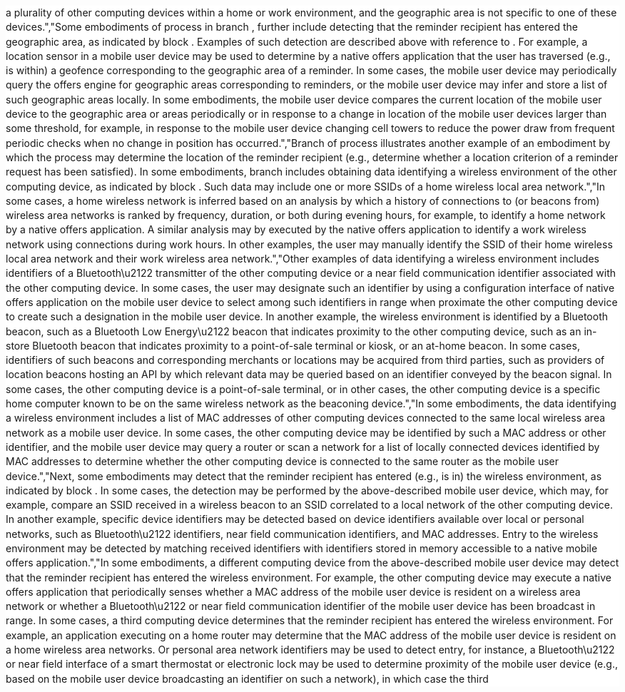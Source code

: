 a plurality of other computing devices within a home or work environment, and the geographic area is not specific to one of these devices.","Some embodiments of process  in branch , further include detecting that the reminder recipient has entered the geographic area, as indicated by block . Examples of such detection are described above with reference to . For example, a location sensor in a mobile user device may be used to determine by a native offers application that the user has traversed (e.g., is within) a geofence corresponding to the geographic area of a reminder. In some cases, the mobile user device may periodically query the offers engine for geographic areas corresponding to reminders, or the mobile user device may infer and store a list of such geographic areas locally. In some embodiments, the mobile user device compares the current location of the mobile user device to the geographic area or areas periodically or in response to a change in location of the mobile user devices larger than some threshold, for example, in response to the mobile user device changing cell towers to reduce the power draw from frequent periodic checks when no change in position has occurred.","Branch  of process  illustrates another example of an embodiment by which the process  may determine the location of the reminder recipient (e.g., determine whether a location criterion of a reminder request has been satisfied). In some embodiments, branch  includes obtaining data identifying a wireless environment of the other computing device, as indicated by block . Such data may include one or more SSIDs of a home wireless local area network.","In some cases, a home wireless network is inferred based on an analysis by which a history of connections to (or beacons from) wireless area networks is ranked by frequency, duration, or both during evening hours, for example, to identify a home network by a native offers application. A similar analysis may by executed by the native offers application to identify a work wireless network using connections during work hours. In other examples, the user may manually identify the SSID of their home wireless local area network and their work wireless area network.","Other examples of data identifying a wireless environment includes identifiers of a Bluetooth\u2122 transmitter of the other computing device or a near field communication identifier associated with the other computing device. In some cases, the user may designate such an identifier by using a configuration interface of native offers application on the mobile user device to select among such identifiers in range when proximate the other computing device to create such a designation in the mobile user device. In another example, the wireless environment is identified by a Bluetooth beacon, such as a Bluetooth Low Energy\u2122 beacon that indicates proximity to the other computing device, such as an in-store Bluetooth beacon that indicates proximity to a point-of-sale terminal or kiosk, or an at-home beacon. In some cases, identifiers of such beacons and corresponding merchants or locations may be acquired from third parties, such as providers of location beacons hosting an API by which relevant data may be queried based on an identifier conveyed by the beacon signal. In some cases, the other computing device is a point-of-sale terminal, or in other cases, the other computing device is a specific home computer known to be on the same wireless network as the beaconing device.","In some embodiments, the data identifying a wireless environment includes a list of MAC addresses of other computing devices connected to the same local wireless area network as a mobile user device. In some cases, the other computing device may be identified by such a MAC address or other identifier, and the mobile user device may query a router or scan a network for a list of locally connected devices identified by MAC addresses to determine whether the other computing device is connected to the same router as the mobile user device.","Next, some embodiments may detect that the reminder recipient has entered (e.g., is in) the wireless environment, as indicated by block . In some cases, the detection may be performed by the above-described mobile user device, which may, for example, compare an SSID received in a wireless beacon to an SSID correlated to a local network of the other computing device. In another example, specific device identifiers may be detected based on device identifiers available over local or personal networks, such as Bluetooth\u2122 identifiers, near field communication identifiers, and MAC addresses. Entry to the wireless environment may be detected by matching received identifiers with identifiers stored in memory accessible to a native mobile offers application.","In some embodiments, a different computing device from the above-described mobile user device may detect that the reminder recipient has entered the wireless environment. For example, the other computing device may execute a native offers application that periodically senses whether a MAC address of the mobile user device is resident on a wireless area network or whether a Bluetooth\u2122 or near field communication identifier of the mobile user device has been broadcast in range. In some cases, a third computing device determines that the reminder recipient has entered the wireless environment. For example, an application executing on a home router may determine that the MAC address of the mobile user device is resident on a home wireless area networks. Or personal area network identifiers may be used to detect entry, for instance, a Bluetooth\u2122 or near field interface of a smart thermostat or electronic lock may be used to determine proximity of the mobile user device (e.g., based on the mobile user device broadcasting an identifier on such a network), in which case the third